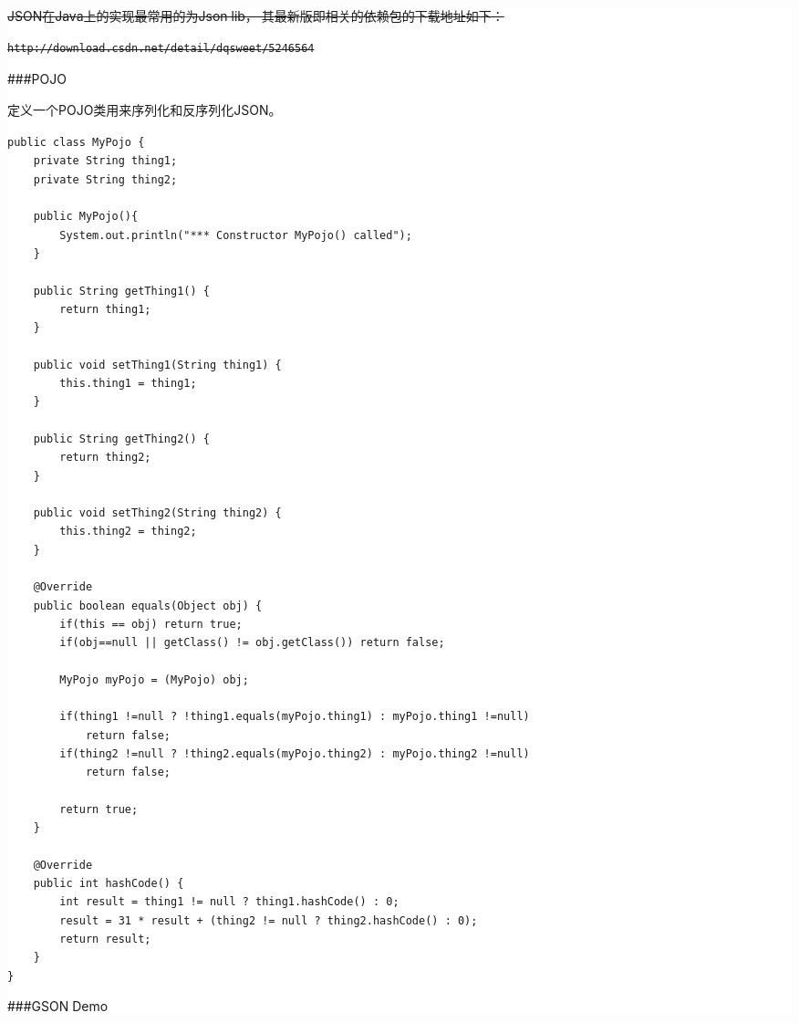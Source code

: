 <del>
JSON在Java上的实现最常用的为Json lib， 其最新版即相关的依赖包的下载地址如下：
	
	http://download.csdn.net/detail/dqsweet/5246564
</del>

###POJO
	
定义一个POJO类用来序列化和反序列化JSON。	

	public class MyPojo {
	    private String thing1;
	    private String thing2;
	
	    public MyPojo(){
	        System.out.println("*** Constructor MyPojo() called");
	    }
	
	    public String getThing1() {
	        return thing1;
	    }
	
	    public void setThing1(String thing1) {
	        this.thing1 = thing1;
	    }
	
	    public String getThing2() {
	        return thing2;
	    }
	
	    public void setThing2(String thing2) {
	        this.thing2 = thing2;
	    }
	
	    @Override
	    public boolean equals(Object obj) {
	        if(this == obj) return true;
	        if(obj==null || getClass() != obj.getClass()) return false;
	
	        MyPojo myPojo = (MyPojo) obj;
	
	        if(thing1 !=null ? !thing1.equals(myPojo.thing1) : myPojo.thing1 !=null)
	            return false;
	        if(thing2 !=null ? !thing2.equals(myPojo.thing2) : myPojo.thing2 !=null)
	            return false;
	
	        return true;
	    }
	
	    @Override
	    public int hashCode() {
	        int result = thing1 != null ? thing1.hashCode() : 0;
	        result = 31 * result + (thing2 != null ? thing2.hashCode() : 0);
	        return result;
	    }
	}

###GSON Demo
